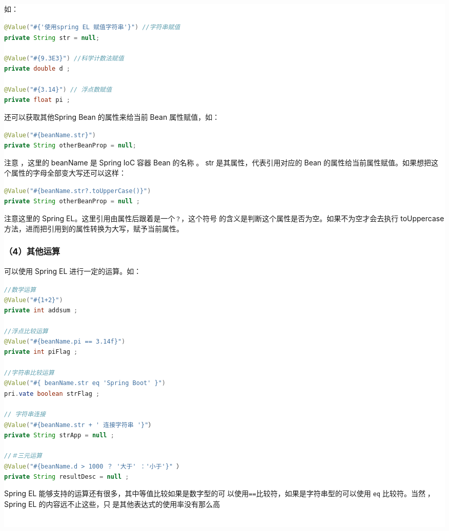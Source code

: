 如：

```java
@Value("#{'使用spring EL 赋值字符串'}") //字符串赋值
private String str = null;

@Value("#{9.3E3}") //科学计数法赋值
private double d ;

@Value("#{3.14}") // 浮点数赋值
private float pi ;
```

还可以获取其他Spring Bean 的属性来给当前 Bean 属性赋值，如：

```java
@Value("#{beanName.str}")
private String otherBeanProp = null;
```

注意 ，这里的 beanName 是 Spring IoC 容器 Bean 的名称 。 str 是其属性，代表引用对应的 Bean 的属性给当前属性赋值。如果想把这个属性的字母全部变大写还可以这样：

```java
@Value("#{beanName.str?.toUpperCase()}")
private String otherBeanProp = null ;
```

注意这里的 Spring EL。这里引用由属性后跟着是一个`？`，这个符号 的含义是判断这个属性是否为空。如果不为空才会去执行 toUppercase 方法，进而把引用到的属性转换为大写，赋予当前属性。

### （4）其他运算

可以使用 Spring EL 进行一定的运算。如：

```java
//数学运算
@Value("#{1+2}")
private int addsum ; 

//浮点比较运算
@Value("#{beanName.pi == 3.14f}")
private int piFlag ; 

//字符串比较运算
@Value("#{ beanName.str eq 'Spring Boot' }")
pri.vate boolean strFlag ;

// 字符串连接
@Value("#{beanName.str + ' 连接字符串 '}"）
private String strApp = null ;

//＃三元运算
@Value("#{beanName.d > 1000 ？ '大于' ：'小于'}" ）
private String resultDesc = null ;
```

Spring EL 能够支持的运算还有很多，其中等值比较如果是数字型的可 以使用`==`比较符，如果是字符串型的可以使用 `eq` 比较符。当然 ， Spring EL 的内容远不止这些，只 是其他表达式的使用率没有那么高    











​     
